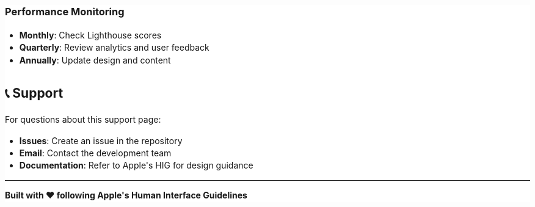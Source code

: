 ### Performance Monitoring
- **Monthly**: Check Lighthouse scores
- **Quarterly**: Review analytics and user feedback
- **Annually**: Update design and content

## 📞 Support

For questions about this support page:
- **Issues**: Create an issue in the repository
- **Email**: Contact the development team
- **Documentation**: Refer to Apple's HIG for design guidance

---

**Built with ❤️ following Apple's Human Interface Guidelines** 